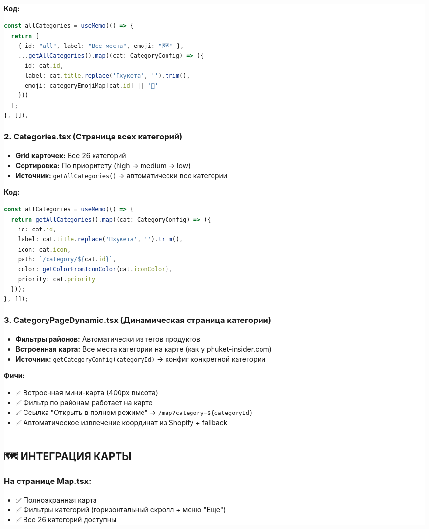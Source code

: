 **Код:**
```typescript
const allCategories = useMemo(() => {
  return [
    { id: "all", label: "Все места", emoji: "🗺️" },
    ...getAllCategories().map((cat: CategoryConfig) => ({
      id: cat.id,
      label: cat.title.replace('Пхукета', '').trim(),
      emoji: categoryEmojiMap[cat.id] || '📍'
    }))
  ];
}, []);
```

### 2. **Categories.tsx** (Страница всех категорий)
- **Grid карточек:** Все 26 категорий
- **Сортировка:** По приоритету (high → medium → low)
- **Источник:** `getAllCategories()` → автоматически все категории

**Код:**
```typescript
const allCategories = useMemo(() => {
  return getAllCategories().map((cat: CategoryConfig) => ({
    id: cat.id,
    label: cat.title.replace('Пхукета', '').trim(),
    icon: cat.icon,
    path: `/category/${cat.id}`,
    color: getColorFromIconColor(cat.iconColor),
    priority: cat.priority
  }));
}, []);
```

### 3. **CategoryPageDynamic.tsx** (Динамическая страница категории)
- **Фильтры районов:** Автоматически из тегов продуктов
- **Встроенная карта:** Все места категории на карте (как у phuket-insider.com)
- **Источник:** `getCategoryConfig(categoryId)` → конфиг конкретной категории

**Фичи:**
- ✅ Встроенная мини-карта (400px высота)
- ✅ Фильтр по районам работает на карте
- ✅ Ссылка "Открыть в полном режиме" → `/map?category=${categoryId}`
- ✅ Автоматическое извлечение координат из Shopify + fallback

---

## 🗺️ ИНТЕГРАЦИЯ КАРТЫ

### На странице Map.tsx:
- ✅ Полноэкранная карта
- ✅ Фильтры категорий (горизонтальный скролл + меню "Еще")
- ✅ Все 26 категорий доступны
